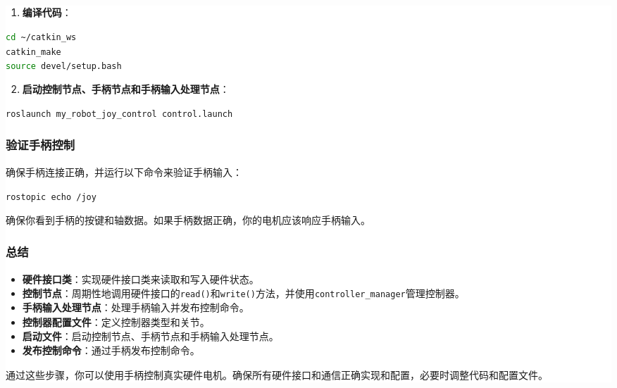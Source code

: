 1. **编译代码**：

```bash
cd ~/catkin_ws
catkin_make
source devel/setup.bash


```

2. **启动控制节点、手柄节点和手柄输入处理节点**：

```bash
roslaunch my_robot_joy_control control.launch
```

### 验证手柄控制

确保手柄连接正确，并运行以下命令来验证手柄输入：

```bash
rostopic echo /joy
```

确保你看到手柄的按键和轴数据。如果手柄数据正确，你的电机应该响应手柄输入。

### 总结

- **硬件接口类**：实现硬件接口类来读取和写入硬件状态。
- **控制节点**：周期性地调用硬件接口的`read()`和`write()`方法，并使用`controller_manager`管理控制器。
- **手柄输入处理节点**：处理手柄输入并发布控制命令。
- **控制器配置文件**：定义控制器类型和关节。
- **启动文件**：启动控制节点、手柄节点和手柄输入处理节点。
- **发布控制命令**：通过手柄发布控制命令。

通过这些步骤，你可以使用手柄控制真实硬件电机。确保所有硬件接口和通信正确实现和配置，必要时调整代码和配置文件。